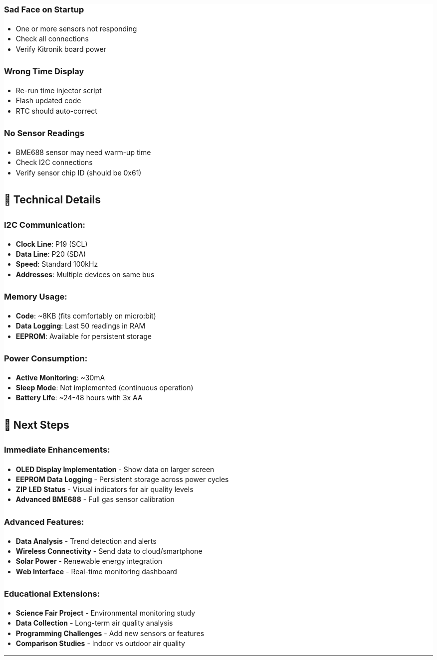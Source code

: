 ### **Sad Face on Startup**
- One or more sensors not responding
- Check all connections
- Verify Kitronik board power

### **Wrong Time Display**
- Re-run time injector script
- Flash updated code
- RTC should auto-correct

### **No Sensor Readings**
- BME688 sensor may need warm-up time
- Check I2C connections
- Verify sensor chip ID (should be 0x61)

## 🔬 Technical Details

### **I2C Communication:**
- **Clock Line**: P19 (SCL)
- **Data Line**: P20 (SDA)  
- **Speed**: Standard 100kHz
- **Addresses**: Multiple devices on same bus

### **Memory Usage:**
- **Code**: ~8KB (fits comfortably on micro:bit)
- **Data Logging**: Last 50 readings in RAM
- **EEPROM**: Available for persistent storage

### **Power Consumption:**
- **Active Monitoring**: ~30mA
- **Sleep Mode**: Not implemented (continuous operation)
- **Battery Life**: ~24-48 hours with 3x AA

## 🌟 Next Steps

### **Immediate Enhancements:**
- **OLED Display Implementation** - Show data on larger screen
- **EEPROM Data Logging** - Persistent storage across power cycles
- **ZIP LED Status** - Visual indicators for air quality levels
- **Advanced BME688** - Full gas sensor calibration

### **Advanced Features:**
- **Data Analysis** - Trend detection and alerts
- **Wireless Connectivity** - Send data to cloud/smartphone
- **Solar Power** - Renewable energy integration
- **Web Interface** - Real-time monitoring dashboard

### **Educational Extensions:**
- **Science Fair Project** - Environmental monitoring study
- **Data Collection** - Long-term air quality analysis
- **Programming Challenges** - Add new sensors or features
- **Comparison Studies** - Indoor vs outdoor air quality

---